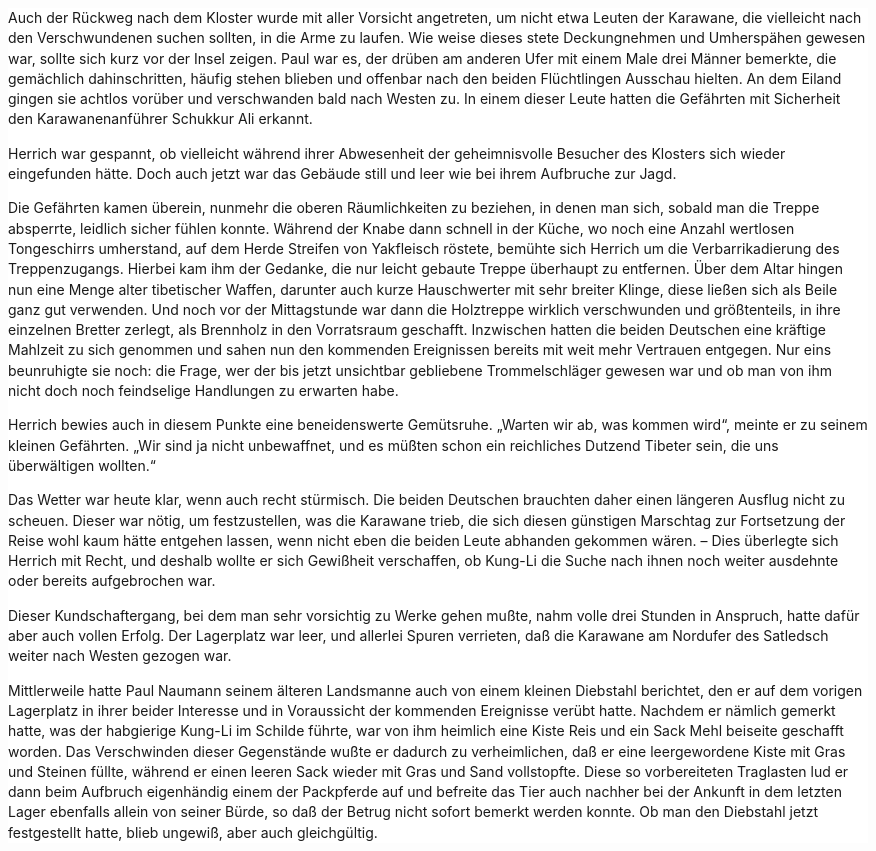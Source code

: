 Auch der Rückweg nach dem Kloster wurde mit aller Vorsicht angetreten, um nicht
etwa Leuten der Karawane, die vielleicht nach den Verschwundenen suchen
sollten, in die Arme zu laufen. Wie weise dieses stete Deckungnehmen und
Umherspähen gewesen war, sollte sich kurz vor der Insel zeigen. Paul war es,
der drüben am anderen Ufer mit einem Male drei Männer bemerkte, die gemächlich
dahinschritten, häufig stehen blieben und offenbar nach den beiden Flüchtlingen
Ausschau hielten. An dem Eiland gingen sie achtlos vorüber und verschwanden
bald nach Westen zu. In einem dieser Leute hatten die Gefährten mit Sicherheit
den Karawanenanführer Schukkur Ali erkannt.

Herrich war gespannt, ob vielleicht während ihrer Abwesenheit der
geheimnisvolle Besucher des Klosters sich wieder eingefunden hätte. Doch auch
jetzt war das Gebäude still und leer wie bei ihrem Aufbruche zur Jagd.

Die Gefährten kamen überein, nunmehr die oberen Räumlichkeiten zu beziehen, in
denen man sich, sobald man die Treppe absperrte, leidlich sicher fühlen konnte.
Während der Knabe dann schnell in der Küche, wo noch eine Anzahl wertlosen
Tongeschirrs umherstand, auf dem Herde Streifen von Yakfleisch röstete, bemühte
sich Herrich um die Verbarrikadierung des Treppenzugangs. Hierbei kam ihm der
Gedanke, die nur leicht gebaute Treppe überhaupt zu entfernen. Über dem Altar
hingen nun eine Menge alter tibetischer Waffen, darunter auch kurze
Hauschwerter mit sehr breiter Klinge, diese ließen sich als Beile ganz gut
verwenden. Und noch vor der Mittagstunde war dann die Holztreppe wirklich
verschwunden und größtenteils, in ihre einzelnen Bretter zerlegt, als Brennholz
in den Vorratsraum geschafft. Inzwischen hatten die beiden Deutschen eine
kräftige Mahlzeit zu sich genommen und sahen nun den kommenden Ereignissen
bereits mit weit mehr Vertrauen entgegen. Nur eins beunruhigte sie noch: die
Frage, wer der bis jetzt unsichtbar gebliebene Trommelschläger gewesen war und
ob man von ihm nicht doch noch feindselige Handlungen zu erwarten habe.

Herrich bewies auch in diesem Punkte eine beneidenswerte Gemütsruhe. „Warten
wir ab, was kommen wird“, meinte er zu seinem kleinen Gefährten. „Wir sind ja
nicht unbewaffnet, und es müßten schon ein reichliches Dutzend Tibeter sein,
die uns überwältigen wollten.“

Das Wetter war heute klar, wenn auch recht stürmisch. Die beiden Deutschen
brauchten daher einen längeren Ausflug nicht zu scheuen. Dieser war nötig, um
festzustellen, was die Karawane trieb, die sich diesen günstigen Marschtag zur
Fortsetzung der Reise wohl kaum hätte entgehen lassen, wenn nicht eben die
beiden Leute abhanden gekommen wären. – Dies überlegte sich Herrich mit Recht,
und deshalb wollte er sich Gewißheit verschaffen, ob Kung-Li die Suche nach
ihnen noch weiter ausdehnte oder bereits aufgebrochen war.

Dieser Kundschaftergang, bei dem man sehr vorsichtig zu Werke gehen mußte, nahm
volle drei Stunden in Anspruch, hatte dafür aber auch vollen Erfolg. Der
Lagerplatz war leer, und allerlei Spuren verrieten, daß die Karawane am
Nordufer des Satledsch weiter nach Westen gezogen war.

Mittlerweile hatte Paul Naumann seinem älteren Landsmanne auch von einem
kleinen Diebstahl berichtet, den er auf dem vorigen Lagerplatz in ihrer beider
Interesse und in Voraussicht der kommenden Ereignisse verübt hatte. Nachdem er
nämlich gemerkt hatte, was der habgierige Kung-Li im Schilde führte, war von
ihm heimlich eine Kiste Reis und ein Sack Mehl beiseite geschafft worden. Das
Verschwinden dieser Gegenstände wußte er dadurch zu verheimlichen, daß er eine
leergewordene Kiste mit Gras und Steinen füllte, während er einen leeren Sack
wieder mit Gras und Sand vollstopfte. Diese so vorbereiteten Traglasten lud er
dann beim Aufbruch eigenhändig einem der Packpferde auf und befreite das Tier
auch nachher bei der Ankunft in dem letzten Lager ebenfalls allein von seiner
Bürde, so daß der Betrug nicht sofort bemerkt werden konnte. Ob man den
Diebstahl jetzt festgestellt hatte, blieb ungewiß, aber auch gleichgültig.
